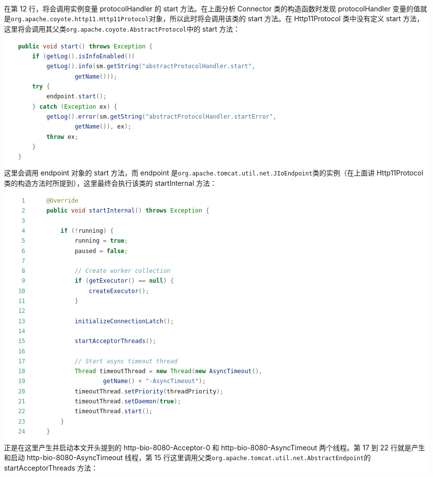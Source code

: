 在第 12 行，将会调用实例变量 protocolHandler 的 start 方法。在上面分析 Connector 类的构造函数时发现 protocolHandler 变量的值就是`org.apache.coyote.http11.Http11Protocol`对象，所以此时将会调用该类的 start 方法。在 Http11Protocol 类中没有定义 start 方法，这里将会调用其父类`org.apache.coyote.AbstractProtocol`中的 start 方法：

```Java
    public void start() throws Exception {
        if (getLog().isInfoEnabled())
            getLog().info(sm.getString("abstractProtocolHandler.start",
                    getName()));
        try {
            endpoint.start();
        } catch (Exception ex) {
            getLog().error(sm.getString("abstractProtocolHandler.startError",
                    getName()), ex);
            throw ex;
        }
    }

```

这里会调用 endpoint 对象的 start 方法，而 endpoint 是`org.apache.tomcat.util.net.JIoEndpoint`类的实例（在上面讲 Http11Protocol 类的构造方法时所提到），这里最终会执行该类的 startInternal 方法：

```Java
     1	    @Override
     2	    public void startInternal() throws Exception {
     3
     4	        if (!running) {
     5	            running = true;
     6	            paused = false;
     7
     8	            // Create worker collection
     9	            if (getExecutor() == null) {
    10	                createExecutor();
    11	            }
    12
    13	            initializeConnectionLatch();
    14
    15	            startAcceptorThreads();
    16
    17	            // Start async timeout thread
    18	            Thread timeoutThread = new Thread(new AsyncTimeout(),
    19	                    getName() + "-AsyncTimeout");
    20	            timeoutThread.setPriority(threadPriority);
    21	            timeoutThread.setDaemon(true);
    22	            timeoutThread.start();
    23	        }
    24	    }

```

正是在这里产生并启动本文开头提到的 http-bio-8080-Acceptor-0 和 http-bio-8080-AsyncTimeout 两个线程。第 17 到 22 行就是产生和启动 http-bio-8080-AsyncTimeout 线程，第 15 行这里调用父类`org.apache.tomcat.util.net.AbstractEndpoint`的 startAcceptorThreads 方法：
